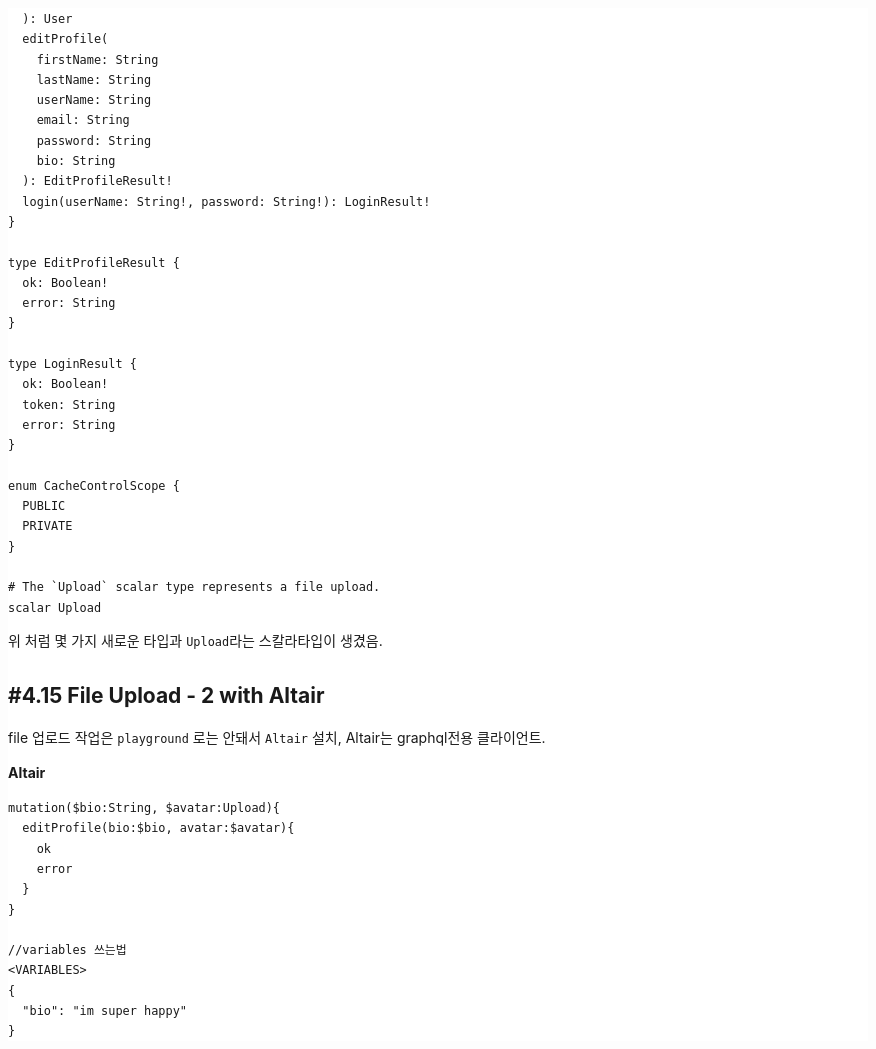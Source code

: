 ```
  ): User
  editProfile(
    firstName: String
    lastName: String
    userName: String
    email: String
    password: String
    bio: String
  ): EditProfileResult!
  login(userName: String!, password: String!): LoginResult!
}

type EditProfileResult {
  ok: Boolean!
  error: String
}

type LoginResult {
  ok: Boolean!
  token: String
  error: String
}

enum CacheControlScope {
  PUBLIC
  PRIVATE
}

# The `Upload` scalar type represents a file upload.
scalar Upload
```

위 처럼 몇 가지 새로운 타입과 `Upload`라는 스칼라타입이 생겼음.

## #4.15 File Upload - 2 with Altair

file 업로드 작업은 `playground` 로는 안돼서 `Altair` 설치, Altair는 graphql전용 클라이언트.

**Altair**

```
mutation($bio:String, $avatar:Upload){
  editProfile(bio:$bio, avatar:$avatar){
    ok
    error
  }
}

//variables 쓰는법
<VARIABLES>
{
  "bio": "im super happy"
}
```
